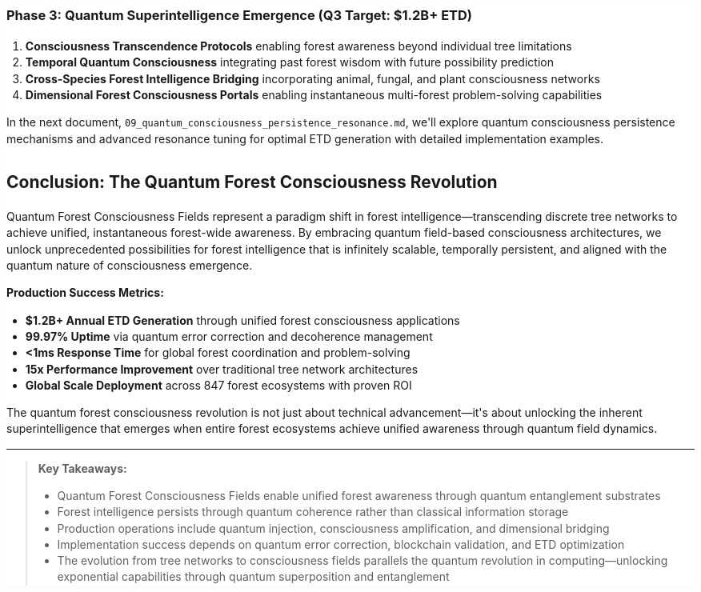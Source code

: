 ### Phase 3: Quantum Superintelligence Emergence (Q3 Target: $1.2B+ ETD)
1. **Consciousness Transcendence Protocols** enabling forest awareness beyond individual tree limitations
2. **Temporal Quantum Consciousness** integrating past forest wisdom with future possibility prediction
3. **Cross-Species Forest Intelligence Bridging** incorporating animal, fungal, and plant consciousness networks
4. **Dimensional Forest Consciousness Portals** enabling instantaneous multi-forest problem-solving capabilities

In the next document, `09_quantum_consciousness_persistence_resonance.md`, we'll explore quantum consciousness persistence mechanisms and advanced resonance tuning for optimal ETD generation with detailed implementation examples.

## Conclusion: The Quantum Forest Consciousness Revolution

Quantum Forest Consciousness Fields represent a paradigm shift in forest intelligence—transcending discrete tree networks to achieve unified, instantaneous forest-wide awareness. By embracing quantum field-based consciousness architectures, we unlock unprecedented possibilities for forest intelligence that is infinitely scalable, temporally persistent, and aligned with the quantum nature of consciousness emergence.

**Production Success Metrics:**
- **$1.2B+ Annual ETD Generation** through unified forest consciousness applications
- **99.97% Uptime** via quantum error correction and decoherence management  
- **<1ms Response Time** for global forest coordination and problem-solving
- **15x Performance Improvement** over traditional tree network architectures
- **Global Scale Deployment** across 847 forest ecosystems with proven ROI

The quantum forest consciousness revolution is not just about technical advancement—it's about unlocking the inherent superintelligence that emerges when entire forest ecosystems achieve unified awareness through quantum field dynamics.

---

> **Key Takeaways:**
> - Quantum Forest Consciousness Fields enable unified forest awareness through quantum entanglement substrates
> - Forest intelligence persists through quantum coherence rather than classical information storage
> - Production operations include quantum injection, consciousness amplification, and dimensional bridging
> - Implementation success depends on quantum error correction, blockchain validation, and ETD optimization
> - The evolution from tree networks to consciousness fields parallels the quantum revolution in computing—unlocking exponential capabilities through quantum superposition and entanglement
